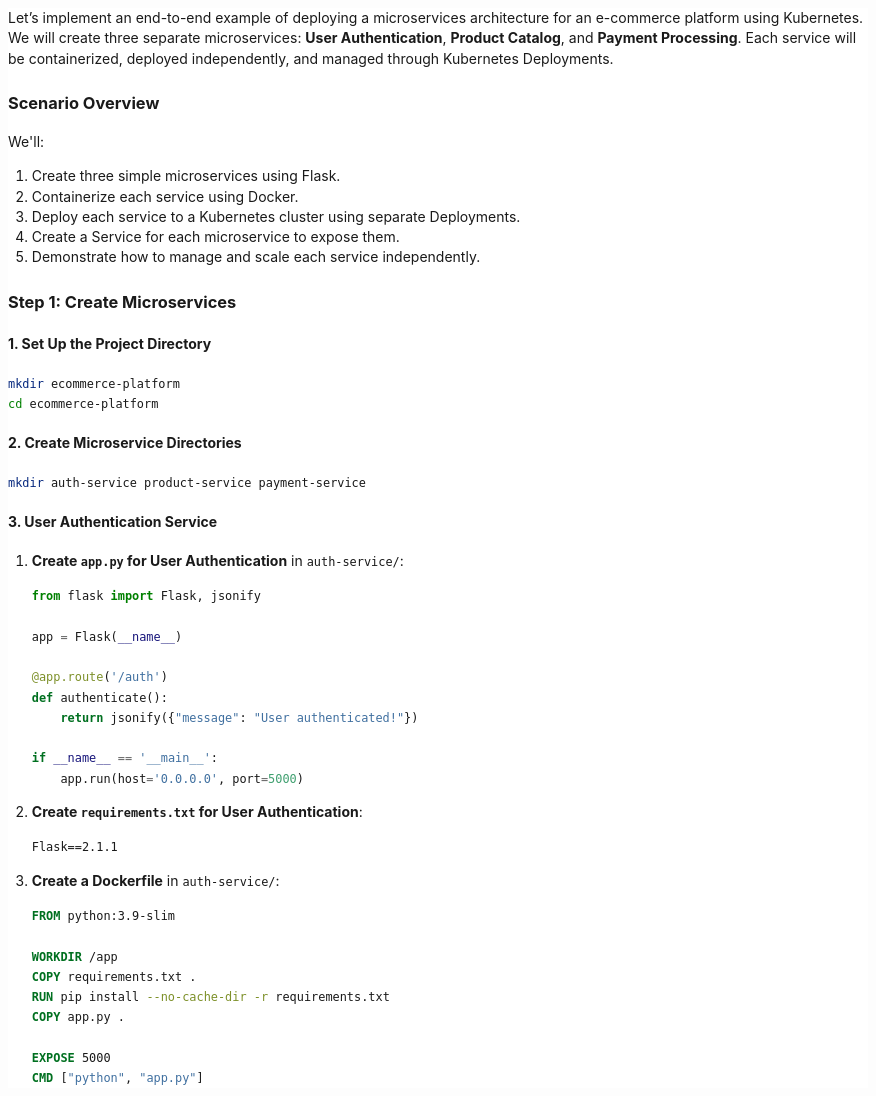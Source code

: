 Let’s implement an end-to-end example of deploying a microservices architecture for an e-commerce platform using Kubernetes. We will create three separate microservices: **User Authentication**, **Product Catalog**, and **Payment Processing**. Each service will be containerized, deployed independently, and managed through Kubernetes Deployments.

### Scenario Overview

We'll:
1. Create three simple microservices using Flask.
2. Containerize each service using Docker.
3. Deploy each service to a Kubernetes cluster using separate Deployments.
4. Create a Service for each microservice to expose them.
5. Demonstrate how to manage and scale each service independently.

### Step 1: Create Microservices

#### 1. Set Up the Project Directory
```bash
mkdir ecommerce-platform
cd ecommerce-platform
```

#### 2. Create Microservice Directories
```bash
mkdir auth-service product-service payment-service
```

#### 3. User Authentication Service

1. **Create `app.py` for User Authentication** in `auth-service/`:
   ```python
   from flask import Flask, jsonify

   app = Flask(__name__)

   @app.route('/auth')
   def authenticate():
       return jsonify({"message": "User authenticated!"})

   if __name__ == '__main__':
       app.run(host='0.0.0.0', port=5000)
   ```

2. **Create `requirements.txt` for User Authentication**:
   ```
   Flask==2.1.1
   ```

3. **Create a Dockerfile** in `auth-service/`:
   ```dockerfile
   FROM python:3.9-slim

   WORKDIR /app
   COPY requirements.txt .
   RUN pip install --no-cache-dir -r requirements.txt
   COPY app.py .

   EXPOSE 5000
   CMD ["python", "app.py"]
   ```

